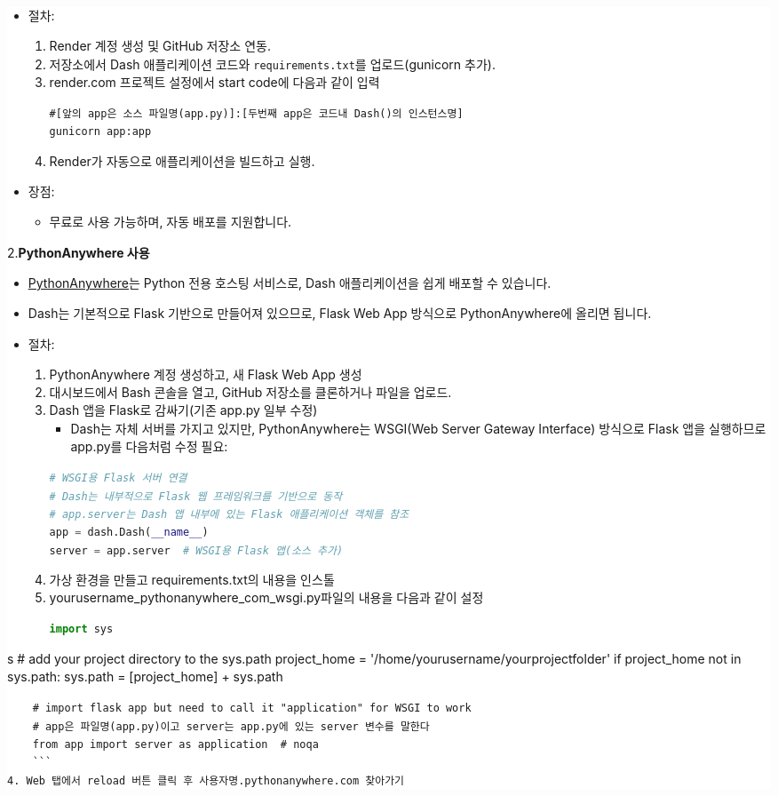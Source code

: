 - 절차:
    1. Render 계정 생성 및 GitHub 저장소 연동.
    2. 저장소에서 Dash 애플리케이션 코드와 `requirements.txt`를 업로드(gunicorn 추가).
    4. render.com 프로젝트 설정에서 start code에 다음과 같이 입력
        ```
        #[앞의 app은 소스 파일명(app.py)]:[두번째 app은 코드내 Dash()의 인스턴스명]
        gunicorn app:app
        ```
    3. Render가 자동으로 애플리케이션을 빌드하고 실행.

- 장점:
    - 무료로 사용 가능하며, 자동 배포를 지원합니다.

2.**PythonAnywhere 사용**
-   [PythonAnywhere](https://www.pythonanywhere.com/)는 Python 전용 호스팅 서비스로, Dash 애플리케이션을 쉽게 배포할 수 있습니다.
-   Dash는 기본적으로 Flask 기반으로 만들어져 있으므로, Flask Web App 방식으로 PythonAnywhere에 올리면 됩니다.

- 절차:
    1. PythonAnywhere 계정 생성하고, 새 Flask Web App 생성
    2. 대시보드에서 Bash 콘솔을 열고, GitHub 저장소를 클론하거나 파일을 업로드.
    3. Dash 앱을 Flask로 감싸기(기존 app.py 일부 수정)
        - Dash는 자체 서버를 가지고 있지만, PythonAnywhere는 WSGI(Web Server Gateway Interface) 방식으로 Flask 앱을 실행하므로 app.py를 다음처럼 수정 필요:
        ```python
        # WSGI용 Flask 서버 연결
        # Dash는 내부적으로 Flask 웹 프레임워크를 기반으로 동작
        # app.server는 Dash 앱 내부에 있는 Flask 애플리케이션 객체를 참조
        app = dash.Dash(__name__)
        server = app.server  # WSGI용 Flask 앱(소스 추가)
        ```
    4. 가상 환경을 만들고 requirements.txt의 내용을 인스톨
    5. yourusername_pythonanywhere_com_wsgi.py파일의 내용을 다음과 같이 설정
        ```python
        import sys
s
        # add your project directory to the sys.path
        project_home = '/home/yourusername/yourprojectfolder'
        if project_home not in sys.path:
            sys.path = [project_home] + sys.path

        # import flask app but need to call it "application" for WSGI to work
        # app은 파일명(app.py)이고 server는 app.py에 있는 server 변수를 말한다
        from app import server as application  # noqa
        ```
    4. Web 탭에서 reload 버튼 클릭 후 사용자명.pythonanywhere.com 찾아가기
